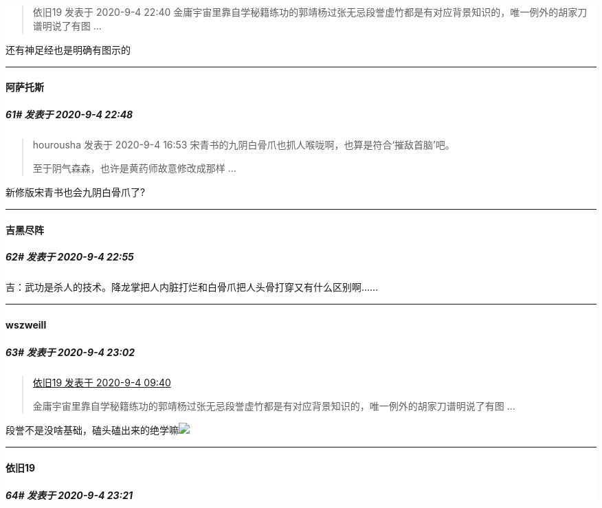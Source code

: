 <blockquote>依旧19 发表于 2020-9-4 22:40
金庸宇宙里靠自学秘籍练功的郭靖杨过张无忌段誉虚竹都是有对应背景知识的，唯一例外的胡家刀谱明说了有图 ...</blockquote>
还有神足经也是明确有图示的







-----

####  阿萨托斯  
##### 61#       发表于 2020-9-4 22:48



<blockquote>hourousha 发表于 2020-9-4 16:53
宋青书的九阴白骨爪也抓人喉咙啊，也算是符合‘摧敌首脑’吧。

至于阴气森森，也许是黄药师故意修改成那样 ...</blockquote>
新修版宋青书也会九阴白骨爪了?







-----

####  吉黑尽阵  
##### 62#       发表于 2020-9-4 22:55




吉：武功是杀人的技术。降龙掌把人内脏打烂和白骨爪把人头骨打穿又有什么区别啊……







-----

####  wszweill  
##### 63#       发表于 2020-9-4 23:02



<blockquote><a href="httphttps://bbs.saraba1st.com/2b/forum.php?mod=redirect&amp;goto=findpost&amp;pid=48643605&amp;ptid=1958179" target="_blank">依旧19 发表于 2020-9-4 09:40</a>

金庸宇宙里靠自学秘籍练功的郭靖杨过张无忌段誉虚竹都是有对应背景知识的，唯一例外的胡家刀谱明说了有图 ...</blockquote>
段誉不是没啥基础，磕头磕出来的绝学嘛<img src="https://static.saraba1st.com/image/smiley/face2017/068.png" referrerpolicy="no-referrer">







-----

####  依旧19  
##### 64#       发表于 2020-9-4 23:21
